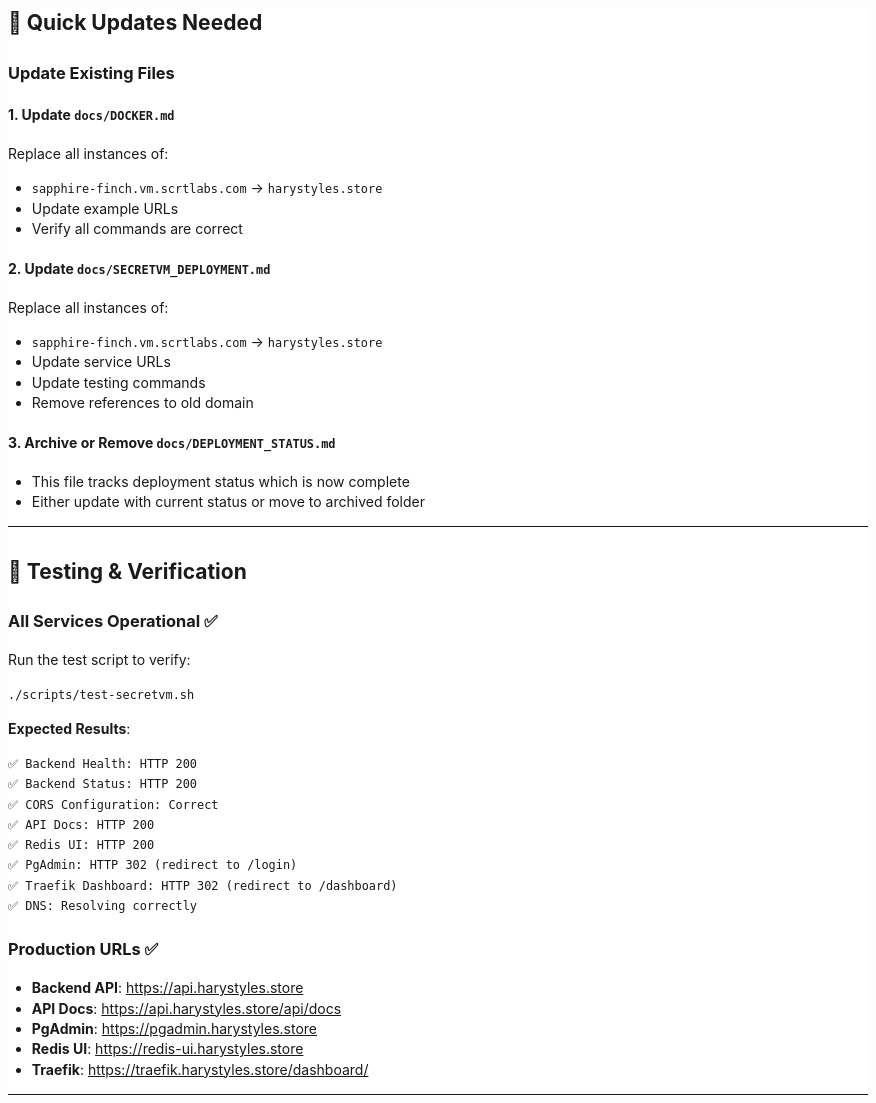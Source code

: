 
## 🔧 Quick Updates Needed

### Update Existing Files

#### 1. Update `docs/DOCKER.md`
Replace all instances of:
- `sapphire-finch.vm.scrtlabs.com` → `harystyles.store`
- Update example URLs
- Verify all commands are correct

#### 2. Update `docs/SECRETVM_DEPLOYMENT.md`
Replace all instances of:
- `sapphire-finch.vm.scrtlabs.com` → `harystyles.store`
- Update service URLs
- Update testing commands
- Remove references to old domain

#### 3. Archive or Remove `docs/DEPLOYMENT_STATUS.md`
- This file tracks deployment status which is now complete
- Either update with current status or move to archived folder

---

## 🎯 Testing & Verification

### All Services Operational ✅

Run the test script to verify:
```bash
./scripts/test-secretvm.sh
```

**Expected Results**:
```
✅ Backend Health: HTTP 200
✅ Backend Status: HTTP 200
✅ CORS Configuration: Correct
✅ API Docs: HTTP 200
✅ Redis UI: HTTP 200
✅ PgAdmin: HTTP 302 (redirect to /login)
✅ Traefik Dashboard: HTTP 302 (redirect to /dashboard)
✅ DNS: Resolving correctly
```

### Production URLs ✅
- **Backend API**: https://api.harystyles.store
- **API Docs**: https://api.harystyles.store/api/docs
- **PgAdmin**: https://pgadmin.harystyles.store
- **Redis UI**: https://redis-ui.harystyles.store
- **Traefik**: https://traefik.harystyles.store/dashboard/

---